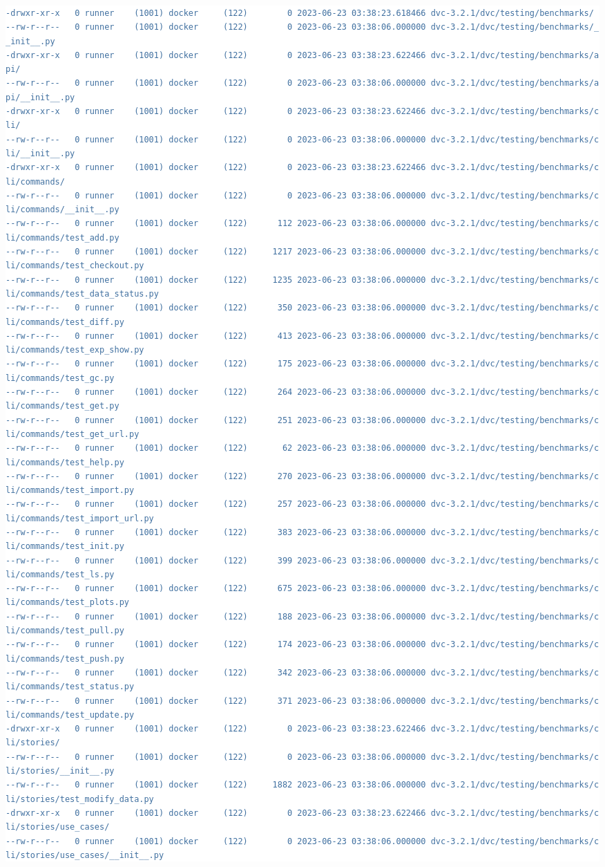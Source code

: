 ```diff
-drwxr-xr-x   0 runner    (1001) docker     (122)        0 2023-06-23 03:38:23.618466 dvc-3.2.1/dvc/testing/benchmarks/
--rw-r--r--   0 runner    (1001) docker     (122)        0 2023-06-23 03:38:06.000000 dvc-3.2.1/dvc/testing/benchmarks/__init__.py
-drwxr-xr-x   0 runner    (1001) docker     (122)        0 2023-06-23 03:38:23.622466 dvc-3.2.1/dvc/testing/benchmarks/api/
--rw-r--r--   0 runner    (1001) docker     (122)        0 2023-06-23 03:38:06.000000 dvc-3.2.1/dvc/testing/benchmarks/api/__init__.py
-drwxr-xr-x   0 runner    (1001) docker     (122)        0 2023-06-23 03:38:23.622466 dvc-3.2.1/dvc/testing/benchmarks/cli/
--rw-r--r--   0 runner    (1001) docker     (122)        0 2023-06-23 03:38:06.000000 dvc-3.2.1/dvc/testing/benchmarks/cli/__init__.py
-drwxr-xr-x   0 runner    (1001) docker     (122)        0 2023-06-23 03:38:23.622466 dvc-3.2.1/dvc/testing/benchmarks/cli/commands/
--rw-r--r--   0 runner    (1001) docker     (122)        0 2023-06-23 03:38:06.000000 dvc-3.2.1/dvc/testing/benchmarks/cli/commands/__init__.py
--rw-r--r--   0 runner    (1001) docker     (122)      112 2023-06-23 03:38:06.000000 dvc-3.2.1/dvc/testing/benchmarks/cli/commands/test_add.py
--rw-r--r--   0 runner    (1001) docker     (122)     1217 2023-06-23 03:38:06.000000 dvc-3.2.1/dvc/testing/benchmarks/cli/commands/test_checkout.py
--rw-r--r--   0 runner    (1001) docker     (122)     1235 2023-06-23 03:38:06.000000 dvc-3.2.1/dvc/testing/benchmarks/cli/commands/test_data_status.py
--rw-r--r--   0 runner    (1001) docker     (122)      350 2023-06-23 03:38:06.000000 dvc-3.2.1/dvc/testing/benchmarks/cli/commands/test_diff.py
--rw-r--r--   0 runner    (1001) docker     (122)      413 2023-06-23 03:38:06.000000 dvc-3.2.1/dvc/testing/benchmarks/cli/commands/test_exp_show.py
--rw-r--r--   0 runner    (1001) docker     (122)      175 2023-06-23 03:38:06.000000 dvc-3.2.1/dvc/testing/benchmarks/cli/commands/test_gc.py
--rw-r--r--   0 runner    (1001) docker     (122)      264 2023-06-23 03:38:06.000000 dvc-3.2.1/dvc/testing/benchmarks/cli/commands/test_get.py
--rw-r--r--   0 runner    (1001) docker     (122)      251 2023-06-23 03:38:06.000000 dvc-3.2.1/dvc/testing/benchmarks/cli/commands/test_get_url.py
--rw-r--r--   0 runner    (1001) docker     (122)       62 2023-06-23 03:38:06.000000 dvc-3.2.1/dvc/testing/benchmarks/cli/commands/test_help.py
--rw-r--r--   0 runner    (1001) docker     (122)      270 2023-06-23 03:38:06.000000 dvc-3.2.1/dvc/testing/benchmarks/cli/commands/test_import.py
--rw-r--r--   0 runner    (1001) docker     (122)      257 2023-06-23 03:38:06.000000 dvc-3.2.1/dvc/testing/benchmarks/cli/commands/test_import_url.py
--rw-r--r--   0 runner    (1001) docker     (122)      383 2023-06-23 03:38:06.000000 dvc-3.2.1/dvc/testing/benchmarks/cli/commands/test_init.py
--rw-r--r--   0 runner    (1001) docker     (122)      399 2023-06-23 03:38:06.000000 dvc-3.2.1/dvc/testing/benchmarks/cli/commands/test_ls.py
--rw-r--r--   0 runner    (1001) docker     (122)      675 2023-06-23 03:38:06.000000 dvc-3.2.1/dvc/testing/benchmarks/cli/commands/test_plots.py
--rw-r--r--   0 runner    (1001) docker     (122)      188 2023-06-23 03:38:06.000000 dvc-3.2.1/dvc/testing/benchmarks/cli/commands/test_pull.py
--rw-r--r--   0 runner    (1001) docker     (122)      174 2023-06-23 03:38:06.000000 dvc-3.2.1/dvc/testing/benchmarks/cli/commands/test_push.py
--rw-r--r--   0 runner    (1001) docker     (122)      342 2023-06-23 03:38:06.000000 dvc-3.2.1/dvc/testing/benchmarks/cli/commands/test_status.py
--rw-r--r--   0 runner    (1001) docker     (122)      371 2023-06-23 03:38:06.000000 dvc-3.2.1/dvc/testing/benchmarks/cli/commands/test_update.py
-drwxr-xr-x   0 runner    (1001) docker     (122)        0 2023-06-23 03:38:23.622466 dvc-3.2.1/dvc/testing/benchmarks/cli/stories/
--rw-r--r--   0 runner    (1001) docker     (122)        0 2023-06-23 03:38:06.000000 dvc-3.2.1/dvc/testing/benchmarks/cli/stories/__init__.py
--rw-r--r--   0 runner    (1001) docker     (122)     1882 2023-06-23 03:38:06.000000 dvc-3.2.1/dvc/testing/benchmarks/cli/stories/test_modify_data.py
-drwxr-xr-x   0 runner    (1001) docker     (122)        0 2023-06-23 03:38:23.622466 dvc-3.2.1/dvc/testing/benchmarks/cli/stories/use_cases/
--rw-r--r--   0 runner    (1001) docker     (122)        0 2023-06-23 03:38:06.000000 dvc-3.2.1/dvc/testing/benchmarks/cli/stories/use_cases/__init__.py
```